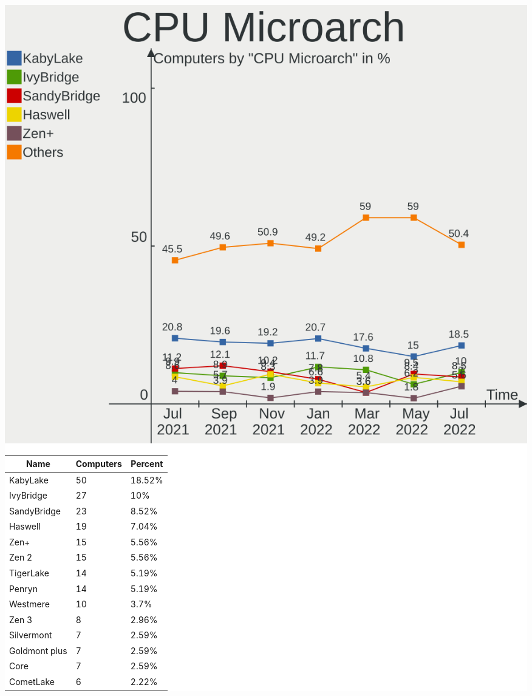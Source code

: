 ![CPU Microarch](./images/line_chart/cpu_microarch.svg)

| Name             | Computers | Percent |
|------------------|-----------|---------|
| KabyLake         | 50        | 18.52%  |
| IvyBridge        | 27        | 10%     |
| SandyBridge      | 23        | 8.52%   |
| Haswell          | 19        | 7.04%   |
| Zen+             | 15        | 5.56%   |
| Zen 2            | 15        | 5.56%   |
| TigerLake        | 14        | 5.19%   |
| Penryn           | 14        | 5.19%   |
| Westmere         | 10        | 3.7%    |
| Zen 3            | 8         | 2.96%   |
| Silvermont       | 7         | 2.59%   |
| Goldmont plus    | 7         | 2.59%   |
| Core             | 7         | 2.59%   |
| CometLake        | 6         | 2.22%   |